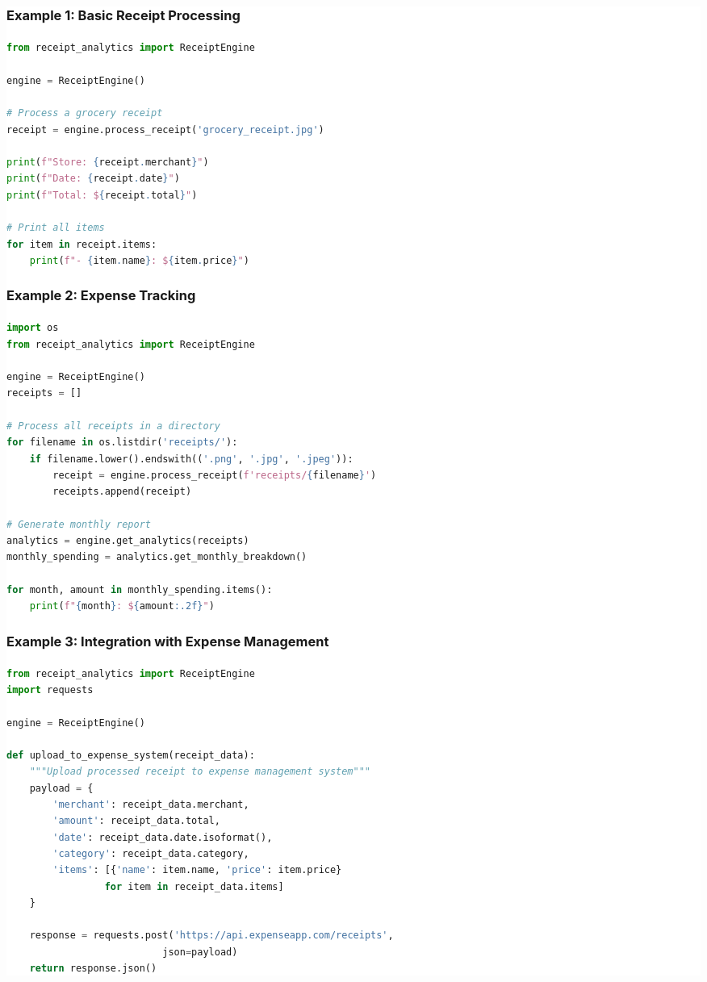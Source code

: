 ### Example 1: Basic Receipt Processing

```python
from receipt_analytics import ReceiptEngine

engine = ReceiptEngine()

# Process a grocery receipt
receipt = engine.process_receipt('grocery_receipt.jpg')

print(f"Store: {receipt.merchant}")
print(f"Date: {receipt.date}")
print(f"Total: ${receipt.total}")

# Print all items
for item in receipt.items:
    print(f"- {item.name}: ${item.price}")
```

### Example 2: Expense Tracking

```python
import os
from receipt_analytics import ReceiptEngine

engine = ReceiptEngine()
receipts = []

# Process all receipts in a directory
for filename in os.listdir('receipts/'):
    if filename.lower().endswith(('.png', '.jpg', '.jpeg')):
        receipt = engine.process_receipt(f'receipts/{filename}')
        receipts.append(receipt)

# Generate monthly report
analytics = engine.get_analytics(receipts)
monthly_spending = analytics.get_monthly_breakdown()

for month, amount in monthly_spending.items():
    print(f"{month}: ${amount:.2f}")
```

### Example 3: Integration with Expense Management

```python
from receipt_analytics import ReceiptEngine
import requests

engine = ReceiptEngine()

def upload_to_expense_system(receipt_data):
    """Upload processed receipt to expense management system"""
    payload = {
        'merchant': receipt_data.merchant,
        'amount': receipt_data.total,
        'date': receipt_data.date.isoformat(),
        'category': receipt_data.category,
        'items': [{'name': item.name, 'price': item.price} 
                 for item in receipt_data.items]
    }
    
    response = requests.post('https://api.expenseapp.com/receipts', 
                           json=payload)
    return response.json()

```